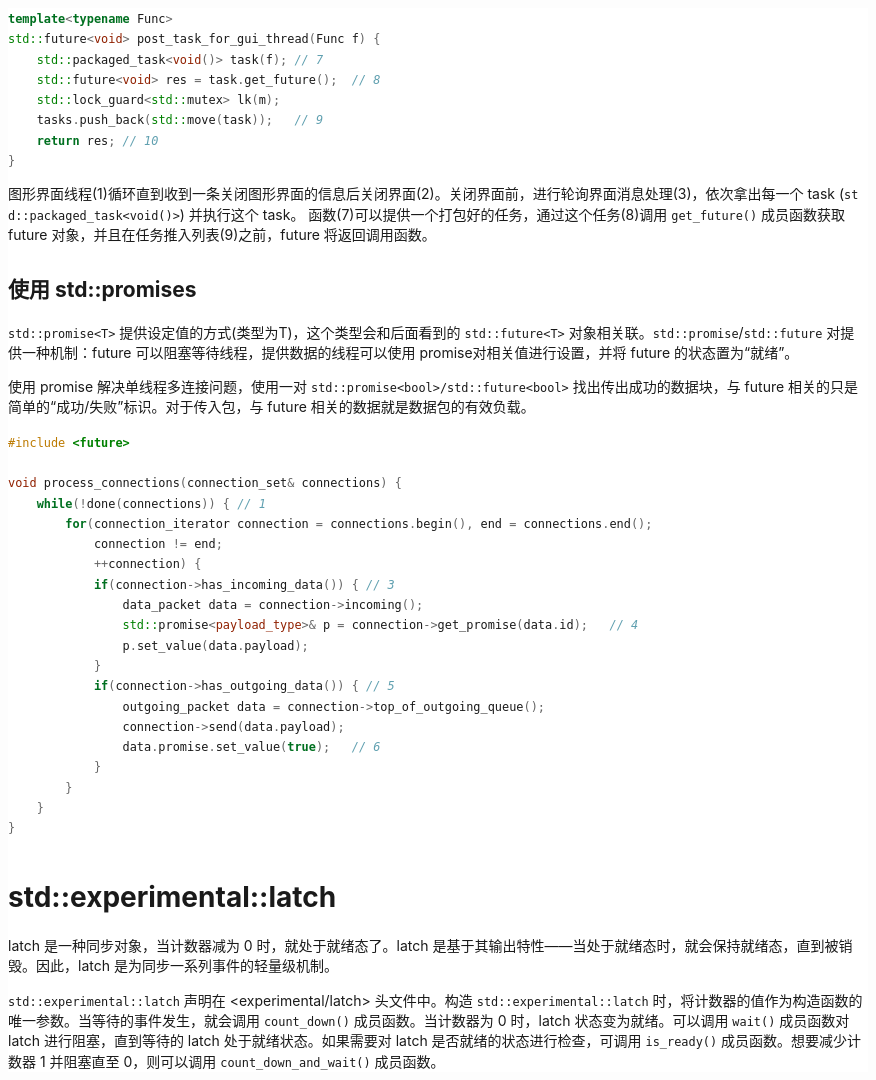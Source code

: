```cpp
template<typename Func>
std::future<void> post_task_for_gui_thread(Func f) {
	std::packaged_task<void()> task(f);	// 7
	std::future<void> res = task.get_future();	// 8
	std::lock_guard<std::mutex> lk(m);
	tasks.push_back(std::move(task));	// 9
	return res; // 10
}
```
图形界面线程(1)循环直到收到一条关闭图形界面的信息后关闭界面(2)。关闭界面前，进行轮询界面消息处理(3)，依次拿出每一个 task (`std::packaged_task<void()>`) 并执行这个 task。
函数(7)可以提供一个打包好的任务，通过这个任务(8)调用 `get_future()` 成员函数获取 future 对象，并且在任务推入列表(9)之前，future 将返回调用函数。


## 使用 std::promises
`std::promise<T>` 提供设定值的方式(类型为T)，这个类型会和后面看到的 `std::future<T>` 对象相关联。`std::promise`/`std::future` 对提供一种机制：future 可以阻塞等待线程，提供数据的线程可以使用 promise对相关值进行设置，并将 future 的状态置为“就绪”。


使用 promise 解决单线程多连接问题，使用一对 `std::promise<bool>/std::future<bool>` 找出传出成功的数据块，与 future 相关的只是简单的“成功/失败”标识。对于传入包，与 future 相关的数据就是数据包的有效负载。
```cpp
#include <future>

void process_connections(connection_set& connections) {
	while(!done(connections)) { // 1
		for(connection_iterator connection = connections.begin(), end = connections.end();
            connection != end;
            ++connection) {
			if(connection->has_incoming_data()) { // 3
				data_packet data = connection->incoming();
				std::promise<payload_type>& p = connection->get_promise(data.id);	// 4
				p.set_value(data.payload);
			}
			if(connection->has_outgoing_data()) { // 5
				outgoing_packet data = connection->top_of_outgoing_queue();
				connection->send(data.payload);
				data.promise.set_value(true);	// 6
			}
		}
	}
}
```
# std::experimental::latch
latch 是一种同步对象，当计数器减为 0 时，就处于就绪态了。latch 是基于其输出特性——当处于就绪态时，就会保持就绪态，直到被销毁。因此，latch 是为同步一系列事件的轻量级机制。


`std::experimental::latch` 声明在 <experimental/latch> 头文件中。构造 `std::experimental::latch` 时，将计数器的值作为构造函数的唯一参数。当等待的事件发生，就会调用 `count_down()` 成员函数。当计数器为 0 时，latch 状态变为就绪。可以调用 `wait()` 成员函数对 latch 进行阻塞，直到等待的 latch 处于就绪状态。如果需要对 latch 是否就绪的状态进行检查，可调用 `is_ready()` 成员函数。想要减少计数器 1 并阻塞直至 0，则可以调用 `count_down_and_wait()` 成员函数。
